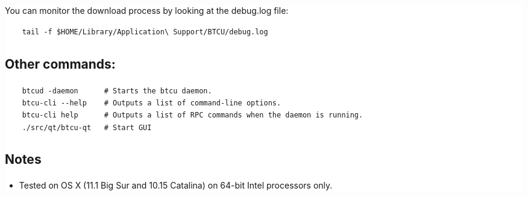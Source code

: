 You can monitor the download process by looking at the debug.log file:
```shell
    tail -f $HOME/Library/Application\ Support/BTCU/debug.log
```

## Other commands:
```shell
    btcud -daemon      # Starts the btcu daemon.
    btcu-cli --help    # Outputs a list of command-line options.
    btcu-cli help      # Outputs a list of RPC commands when the daemon is running.
    ./src/qt/btcu-qt   # Start GUI
```

## Notes
* Tested on OS X (11.1 Big Sur and 10.15 Catalina) on 64-bit Intel processors only.
